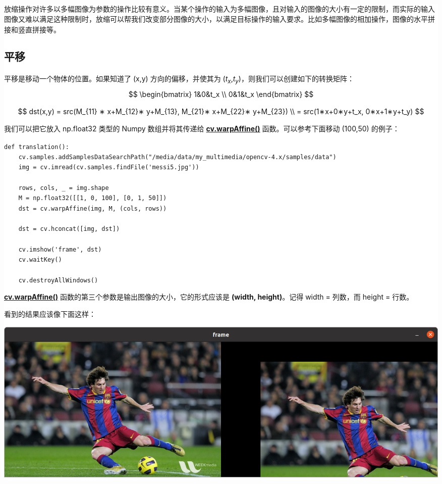 放缩操作对许多以多幅图像为参数的操作比较有意义。当某个操作的输入为多幅图像，且对输入的图像的大小有一定的限制，而实际的输入图像又难以满足这种限制时，放缩可以帮我们改变部分图像的大小，以满足目标操作的输入要求。比如多幅图像的相加操作，图像的水平拼接和竖直拼接等。

## 平移

平移是移动一个物体的位置。如果知道了 (x,y) 方向的偏移，并使其为 ($t_x$,$t_y$)，则我们可以创建如下的转换矩阵：
$$
\begin{bmatrix}
1&0&t_x \\
0&1&t_x
\end{bmatrix}
$$

$$
dst(x,y) = src(M_{11} ∗ x+M_{12}∗ y+M_{13}, M_{21}∗ x+M_{22}∗ y+M_{23}) \\
= src(1∗x+0∗y+t_x, 0∗x+1∗y+t_y)
$$

我们可以把它放入 np.float32 类型的 Numpy 数组并将其传递给 **[cv.warpAffine()](https://docs.opencv.org/4.5.5/da/d54/group__imgproc__transform.html#ga0203d9ee5fcd28d40dbc4a1ea4451983 "Applies an affine transformation to an image. ")** 函数。可以参考下面移动 (100,50) 的例子：
```
def translation():
    cv.samples.addSamplesDataSearchPath("/media/data/my_multimedia/opencv-4.x/samples/data")
    img = cv.imread(cv.samples.findFile('messi5.jpg'))

    rows, cols, _ = img.shape
    M = np.float32([[1, 0, 100], [0, 1, 50]])
    dst = cv.warpAffine(img, M, (cols, rows))
    
    dst = cv.hconcat([img, dst])

    cv.imshow('frame', dst)
    cv.waitKey()

    cv.destroyAllWindows()
```

**[cv.warpAffine()](https://docs.opencv.org/4.5.5/da/d54/group__imgproc__transform.html#ga0203d9ee5fcd28d40dbc4a1ea4451983 "Applies an affine transformation to an image. ")** 函数的第三个参数是输出图像的大小，它的形式应该是 **(width, height)**。记得 width = 列数，而 height = 行数。

看到的结果应该像下面这样：

![Translation](images/1315506-6d63e31b5a7bd48d.png)
